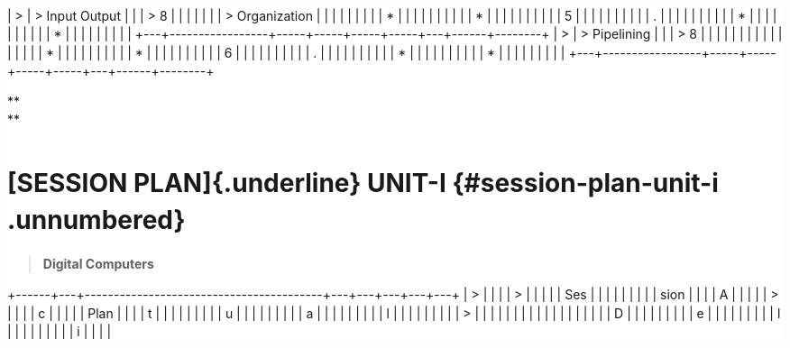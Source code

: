 | > | > Input Output  |     |     | > 8 |     |   |      |        |
|   | > Organization  |     |     |     |     |   |      |        |
| * |                 |     |     |     |     |   |      |        |
| * |                 |     |     |     |     |   |      |        |
| 5 |                 |     |     |     |     |   |      |        |
| . |                 |     |     |     |     |   |      |        |
| * |                 |     |     |     |     |   |      |        |
| * |                 |     |     |     |     |   |      |        |
+---+-----------------+-----+-----+-----+-----+---+------+--------+
| > | > Pipelining    |     |     | > 8 |     |   |      |        |
|   |                 |     |     |     |     |   |      |        |
| * |                 |     |     |     |     |   |      |        |
| * |                 |     |     |     |     |   |      |        |
| 6 |                 |     |     |     |     |   |      |        |
| . |                 |     |     |     |     |   |      |        |
| * |                 |     |     |     |     |   |      |        |
| * |                 |     |     |     |     |   |      |        |
+---+-----------------+-----+-----+-----+-----+---+------+--------+

**\
**

# [SESSION PLAN]{.underline} UNIT-I {#session-plan-unit-i .unnumbered}

> **Digital Computers**

+------+---+-----------------------------------------+---+---+---+---+---+
| >    |   |                                         |   | > |   |   |   |
|  Ses |   |                                         |   |   |   |   |   |
| sion |   |                                         |   | A |   |   |   |
| >    |   |                                         |   | c |   |   |   |
| Plan |   |                                         |   | t |   |   |   |
|      |   |                                         |   | u |   |   |   |
|      |   |                                         |   | a |   |   |   |
|      |   |                                         |   | l |   |   |   |
|      |   |                                         |   | > |   |   |   |
|      |   |                                         |   |   |   |   |   |
|      |   |                                         |   | D |   |   |   |
|      |   |                                         |   | e |   |   |   |
|      |   |                                         |   | l |   |   |   |
|      |   |                                         |   | i |   |   |   |